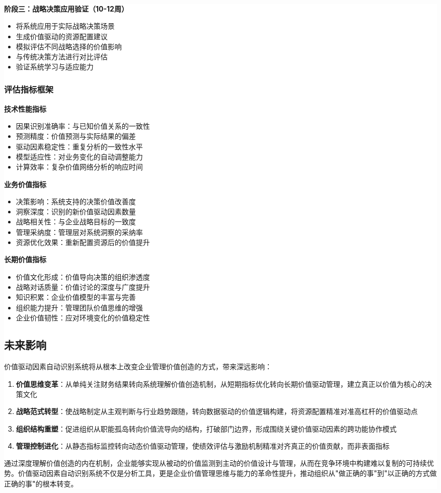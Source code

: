 **阶段三：战略决策应用验证（10-12周）**
- 将系统应用于实际战略决策场景
- 生成价值驱动的资源配置建议
- 模拟评估不同战略选择的价值影响
- 与传统决策方法进行对比评估
- 验证系统学习与适应能力

### 评估指标框架

**技术性能指标**
- 因果识别准确率：与已知价值关系的一致性
- 预测精度：价值预测与实际结果的偏差
- 驱动因素稳定性：重复分析的一致性水平
- 模型适应性：对业务变化的自动调整能力
- 计算效率：复杂价值网络分析的响应时间

**业务价值指标**
- 决策影响：系统支持的决策价值改善度
- 洞察深度：识别的新价值驱动因素数量
- 战略相关性：与企业战略目标的一致度
- 管理采纳度：管理层对系统洞察的采纳率
- 资源优化效果：重新配置资源后的价值提升

**长期价值指标**
- 价值文化形成：价值导向决策的组织渗透度
- 战略对话质量：价值讨论的深度与广度提升
- 知识积累：企业价值模型的丰富与完善
- 组织能力提升：管理团队价值思维的增强
- 企业价值韧性：应对环境变化的价值稳定性

## 未来影响

价值驱动因素自动识别系统将从根本上改变企业管理价值创造的方式，带来深远影响：

1. **价值思维变革**：从单纯关注财务结果转向系统理解价值创造机制，从短期指标优化转向长期价值驱动管理，建立真正以价值为核心的决策文化

2. **战略范式转型**：使战略制定从主观判断与行业趋势跟随，转向数据驱动的价值逻辑构建，将资源配置精准对准高杠杆的价值驱动点

3. **组织结构重塑**：促进组织从职能孤岛转向价值流导向的结构，打破部门边界，形成围绕关键价值驱动因素的跨功能协作模式

4. **管理控制进化**：从静态指标监控转向动态价值驱动管理，使绩效评估与激励机制精准对齐真正的价值贡献，而非表面指标

通过深度理解价值创造的内在机制，企业能够实现从被动的价值监测到主动的价值设计与管理，从而在竞争环境中构建难以复制的可持续优势。价值驱动因素自动识别系统不仅是分析工具，更是企业价值管理思维与能力的革命性提升，推动组织从"做正确的事"到"以正确的方式做正确的事"的根本转变。 